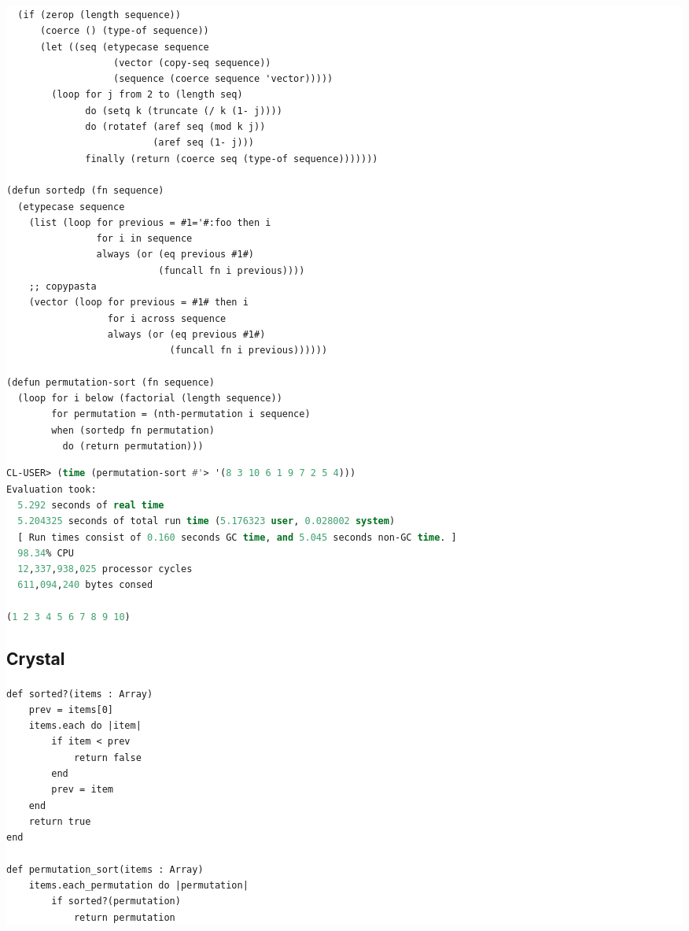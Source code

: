 ```
  (if (zerop (length sequence))
      (coerce () (type-of sequence))
      (let ((seq (etypecase sequence
                   (vector (copy-seq sequence))
                   (sequence (coerce sequence 'vector)))))
        (loop for j from 2 to (length seq)
              do (setq k (truncate (/ k (1- j))))
              do (rotatef (aref seq (mod k j))
                          (aref seq (1- j)))
              finally (return (coerce seq (type-of sequence)))))))

(defun sortedp (fn sequence)
  (etypecase sequence
    (list (loop for previous = #1='#:foo then i
                for i in sequence
                always (or (eq previous #1#)
                           (funcall fn i previous))))
    ;; copypasta
    (vector (loop for previous = #1# then i
                  for i across sequence
                  always (or (eq previous #1#)
                             (funcall fn i previous))))))

(defun permutation-sort (fn sequence)
  (loop for i below (factorial (length sequence))
        for permutation = (nth-permutation i sequence)
        when (sortedp fn permutation)
          do (return permutation)))
```



```lisp
CL-USER> (time (permutation-sort #'> '(8 3 10 6 1 9 7 2 5 4)))
Evaluation took:
  5.292 seconds of real time
  5.204325 seconds of total run time (5.176323 user, 0.028002 system)
  [ Run times consist of 0.160 seconds GC time, and 5.045 seconds non-GC time. ]
  98.34% CPU
  12,337,938,025 processor cycles
  611,094,240 bytes consed

(1 2 3 4 5 6 7 8 9 10)
```



## Crystal


```crystal
def sorted?(items : Array)
    prev = items[0]
    items.each do |item|
        if item < prev
            return false
        end
        prev = item
    end
    return true
end

def permutation_sort(items : Array)
    items.each_permutation do |permutation|
        if sorted?(permutation)
            return permutation
```